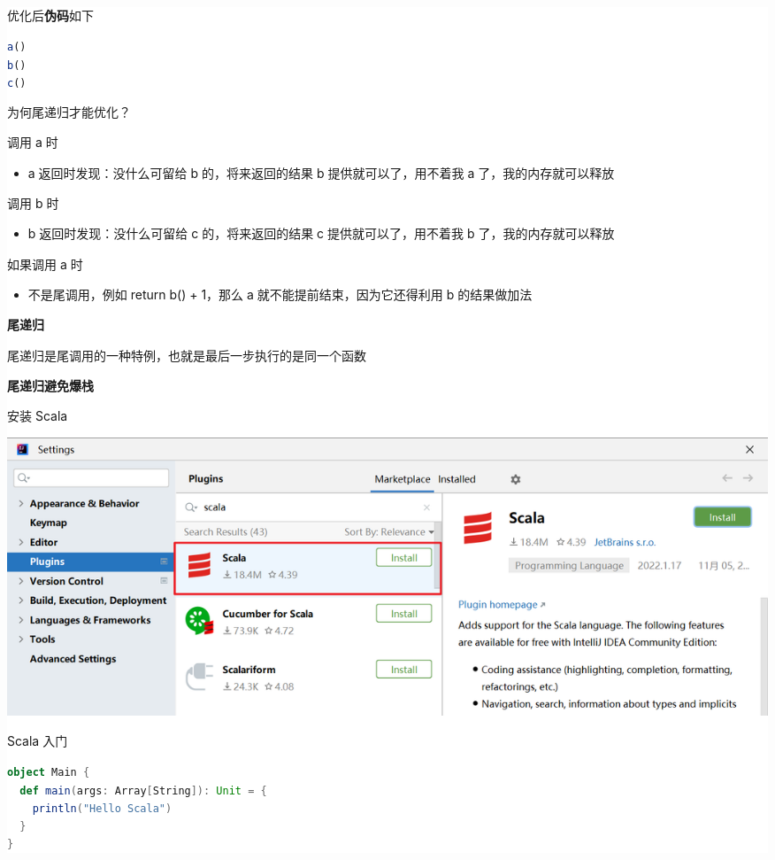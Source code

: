 优化后**伪码**如下

```js
a()
b()
c()
```

为何尾递归才能优化？

调用 a 时

* a 返回时发现：没什么可留给 b 的，将来返回的结果 b 提供就可以了，用不着我 a 了，我的内存就可以释放

调用 b 时

* b 返回时发现：没什么可留给 c 的，将来返回的结果 c 提供就可以了，用不着我 b 了，我的内存就可以释放

如果调用 a 时

* 不是尾调用，例如 return b() + 1，那么 a 就不能提前结束，因为它还得利用 b 的结果做加法



**尾递归**

尾递归是尾调用的一种特例，也就是最后一步执行的是同一个函数



**尾递归避免爆栈**

安装 Scala

![image-20221111122709227](./assets/image-20221111122709227.png)

Scala 入门

```scala
object Main {
  def main(args: Array[String]): Unit = {
    println("Hello Scala")
  }
}
```

